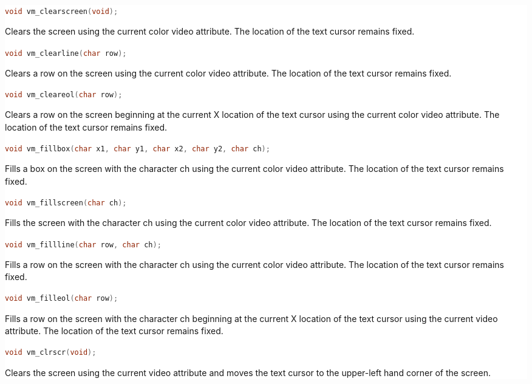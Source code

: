 
```C
void vm_clearscreen(void);
```

Clears the screen using the current color video attribute.  The
location of the text cursor remains fixed.


```C
void vm_clearline(char row);
```

Clears a row on the screen using the current color video attribute.
The location of the text cursor remains fixed.


```C
void vm_cleareol(char row);
```

Clears a row on the screen beginning at the current X location of the
text cursor using the current color video attribute.  The location of
the text cursor remains fixed.


```C
void vm_fillbox(char x1, char y1, char x2, char y2, char ch);
```

Fills a box on the screen with the character ch using the current
color video attribute.  The location of the text cursor remains
fixed.


```C
void vm_fillscreen(char ch);
```

Fills the screen with the character ch using the current color video
attribute.  The location of the text cursor remains fixed.


```C
void vm_fillline(char row, char ch);
```

Fills a row on the screen with the character ch using the current
color video attribute.  The location of the text cursor remains
fixed.


```C
void vm_filleol(char row);
```

Fills a row on the screen with the character ch beginning at the
current X location of the text cursor using the current video
attribute.  The location of the text cursor remains fixed.


```C
void vm_clrscr(void);
```
Clears the screen using the current video attribute and moves the
text cursor to the upper-left hand corner of the screen.
